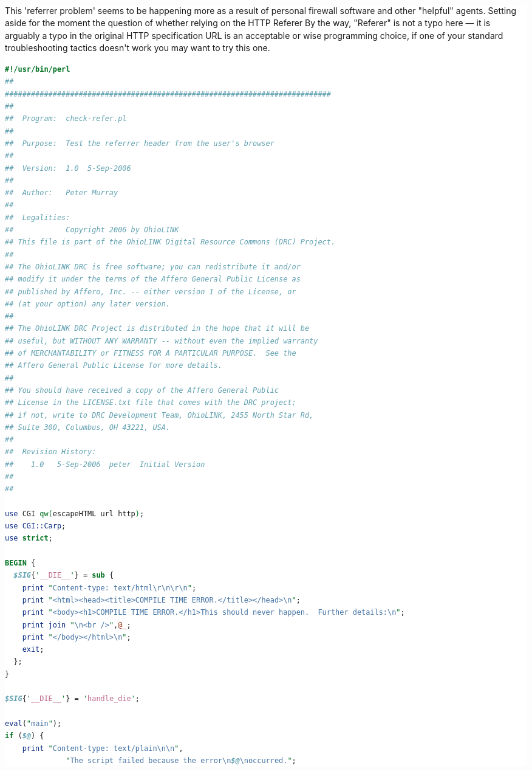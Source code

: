 This 'referrer problem' seems to be happening more as a result of personal firewall software and other "helpful" agents.  Setting aside for the moment the question of whether relying on the HTTP Referer <footnote>By the way, "Referer" is not a typo here &mdash; it is arguably a typo in the original HTTP specification</footnote> URL is an acceptable or wise programming choice, if one of your standard troubleshooting tactics doesn't work you may want to try this one.

```perl
#!/usr/bin/perl
##
###########################################################################
##
##  Program:  check-refer.pl
##
##  Purpose:  Test the referrer header from the user's browser
##
##  Version:  1.0  5-Sep-2006
##
##  Author:   Peter Murray
##
##  Legalities:
##            Copyright 2006 by OhioLINK
## This file is part of the OhioLINK Digital Resource Commons (DRC) Project.
##
## The OhioLINK DRC is free software; you can redistribute it and/or
## modify it under the terms of the Affero General Public License as
## published by Affero, Inc. -- either version 1 of the License, or
## (at your option) any later version.
##
## The OhioLINK DRC Project is distributed in the hope that it will be
## useful, but WITHOUT ANY WARRANTY -- without even the implied warranty
## of MERCHANTABILITY or FITNESS FOR A PARTICULAR PURPOSE.  See the
## Affero General Public License for more details.
##
## You should have received a copy of the Affero General Public
## License in the LICENSE.txt file that comes with the DRC project;
## if not, write to DRC Development Team, OhioLINK, 2455 North Star Rd, 
## Suite 300, Columbus, OH 43221, USA.
##
##  Revision History:
##    1.0   5-Sep-2006  peter  Initial Version
##
##

use CGI qw(escapeHTML url http);
use CGI::Carp;
use strict;

BEGIN {
  $SIG{'__DIE__'} = sub {
    print "Content-type: text/html\r\n\r\n";
    print "<html><head><title>COMPILE TIME ERROR.</title></head>\n";
    print "<body><h1>COMPILE TIME ERROR.</h1>This should never happen.  Further details:\n";
    print join "\n<br />",@_;
    print "</body></html>\n";
    exit;
  };
}

$SIG{'__DIE__'} = 'handle_die';

eval("main");
if ($@) {
    print "Content-type: text/plain\n\n",
              "The script failed because the error\n$@\noccurred.";
```